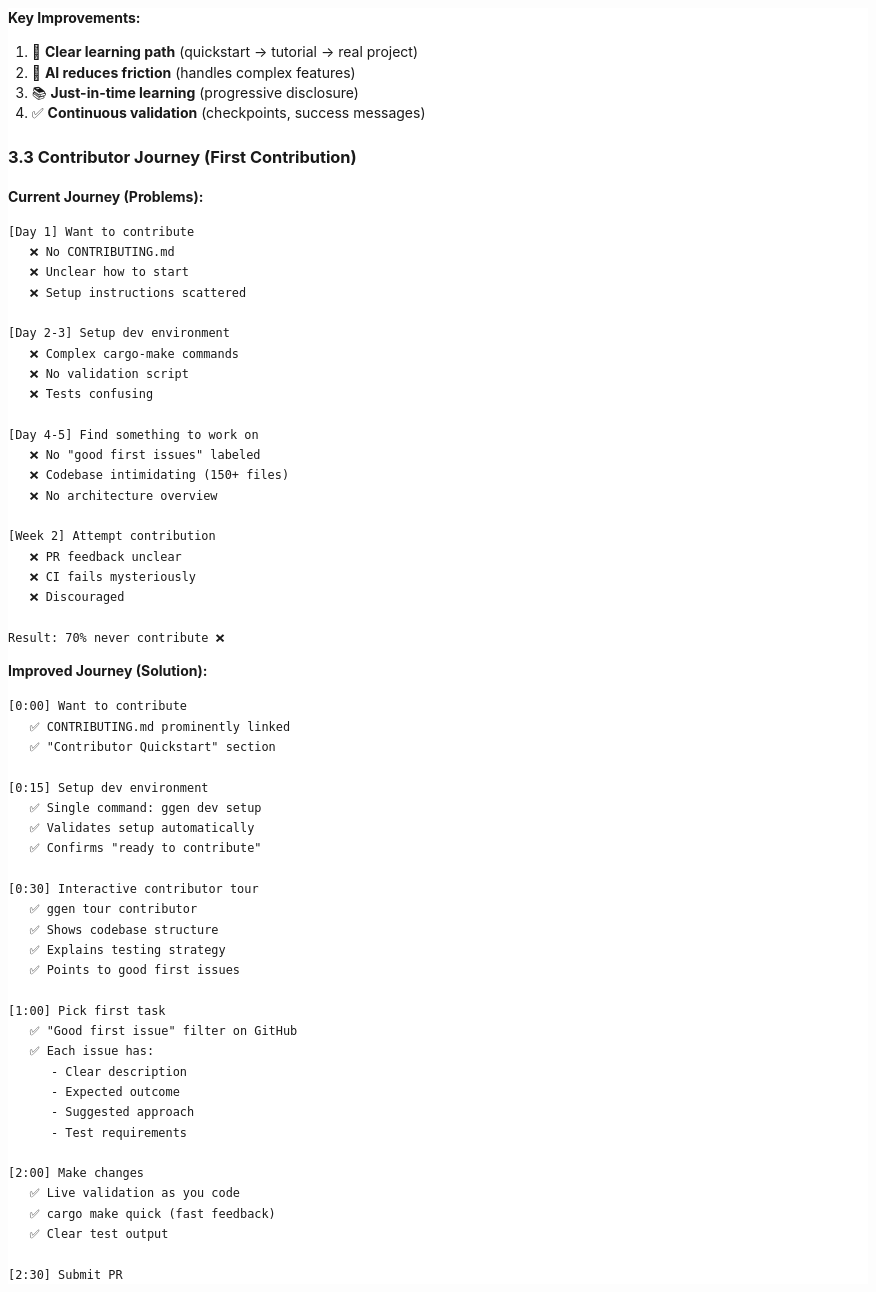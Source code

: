**Key Improvements:**
1. 🎯 **Clear learning path** (quickstart → tutorial → real project)
2. 🤖 **AI reduces friction** (handles complex features)
3. 📚 **Just-in-time learning** (progressive disclosure)
4. ✅ **Continuous validation** (checkpoints, success messages)

### 3.3 Contributor Journey (First Contribution)

**Current Journey (Problems):**

```
[Day 1] Want to contribute
   ❌ No CONTRIBUTING.md
   ❌ Unclear how to start
   ❌ Setup instructions scattered

[Day 2-3] Setup dev environment
   ❌ Complex cargo-make commands
   ❌ No validation script
   ❌ Tests confusing

[Day 4-5] Find something to work on
   ❌ No "good first issues" labeled
   ❌ Codebase intimidating (150+ files)
   ❌ No architecture overview

[Week 2] Attempt contribution
   ❌ PR feedback unclear
   ❌ CI fails mysteriously
   ❌ Discouraged

Result: 70% never contribute ❌
```

**Improved Journey (Solution):**

```
[0:00] Want to contribute
   ✅ CONTRIBUTING.md prominently linked
   ✅ "Contributor Quickstart" section

[0:15] Setup dev environment
   ✅ Single command: ggen dev setup
   ✅ Validates setup automatically
   ✅ Confirms "ready to contribute"

[0:30] Interactive contributor tour
   ✅ ggen tour contributor
   ✅ Shows codebase structure
   ✅ Explains testing strategy
   ✅ Points to good first issues

[1:00] Pick first task
   ✅ "Good first issue" filter on GitHub
   ✅ Each issue has:
      - Clear description
      - Expected outcome
      - Suggested approach
      - Test requirements

[2:00] Make changes
   ✅ Live validation as you code
   ✅ cargo make quick (fast feedback)
   ✅ Clear test output

[2:30] Submit PR
```